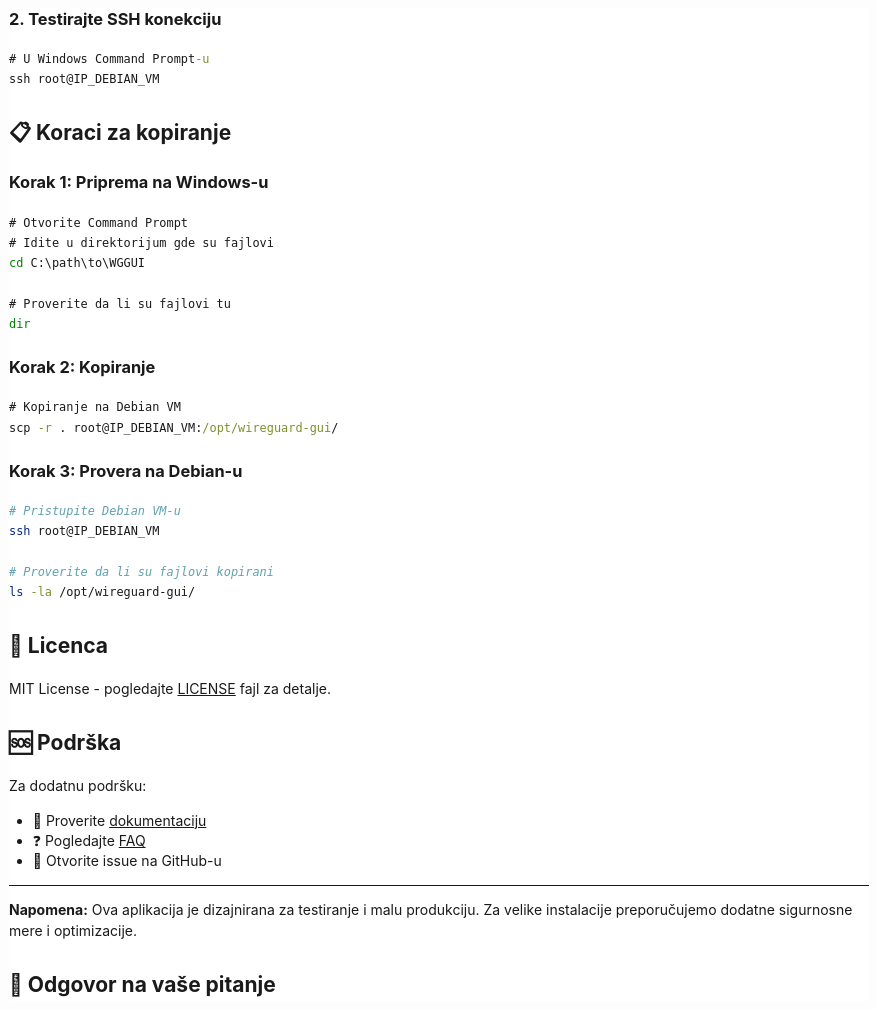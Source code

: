 ### 2. Testirajte SSH konekciju
```cmd
# U Windows Command Prompt-u
ssh root@IP_DEBIAN_VM
```

## 📋 Koraci za kopiranje

### Korak 1: Priprema na Windows-u
```cmd
# Otvorite Command Prompt
# Idite u direktorijum gde su fajlovi
cd C:\path\to\WGGUI

# Proverite da li su fajlovi tu
dir
```

### Korak 2: Kopiranje
```cmd
# Kopiranje na Debian VM
scp -r . root@IP_DEBIAN_VM:/opt/wireguard-gui/
```

### Korak 3: Provera na Debian-u
```bash
# Pristupite Debian VM-u
ssh root@IP_DEBIAN_VM

# Proverite da li su fajlovi kopirani
ls -la /opt/wireguard-gui/
```

## 📄 Licenca

MIT License - pogledajte [LICENSE](LICENSE) fajl za detalje.

## 🆘 Podrška

Za dodatnu podršku:
- 📖 Proverite [dokumentaciju](docs/INSTALACIJA.md)
- ❓ Pogledajte [FAQ](docs/FAQ.md)
- 🐛 Otvorite issue na GitHub-u

---

**Napomena:** Ova aplikacija je dizajnirana za testiranje i malu produkciju. Za velike instalacije preporučujemo dodatne sigurnosne mere i optimizacije. 

## 🎯 Odgovor na vaše pitanje
